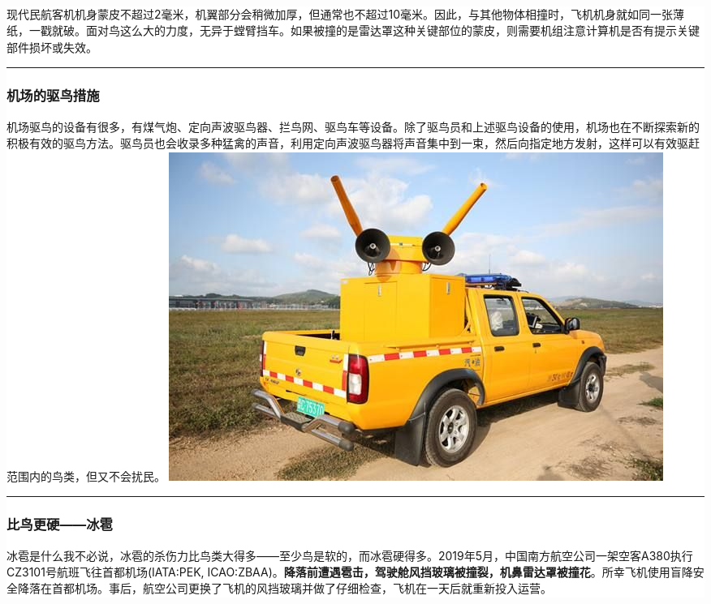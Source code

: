 现代民航客机机身蒙皮不超过2毫米，机翼部分会稍微加厚，但通常也不超过10毫米。因此，与其他物体相撞时，飞机机身就如同一张薄纸，一戳就破。面对鸟这么大的力度，无异于螳臂挡车。如果被撞的是雷达罩这种关键部位的蒙皮，则需要机组注意计算机是否有提示关键部件损坏或失效。

** *

### **机场的驱鸟措施**
机场驱鸟的设备有很多，有煤气炮、定向声波驱鸟器、拦鸟网、驱鸟车等设备。除了驱鸟员和上述驱鸟设备的使用，机场也在不断探索新的积极有效的驱鸟方法。驱鸟员也会收录多种猛禽的声音，利用定向声波驱鸟器将声音集中到一束，然后向指定地方发射，这样可以有效驱赶范围内的鸟类，但又不会扰民。
![ZZKP_bird_quniaoche.jpeg](https://raw.githubusercontent.com/allen5261/allen5261.github.io/master/img/posts/ZZKP/zzkp_bird_quniaoche.jpeg) 



** *

### **比鸟更硬――冰雹**
冰雹是什么我不必说，冰雹的杀伤力比鸟类大得多――至少鸟是软的，而冰雹硬得多。2019年5月，中国南方航空公司一架空客A380执行CZ3101号航班飞往首都机场(IATA:PEK, ICAO:ZBAA)。**降落前遭遇雹击，驾驶舱风挡玻璃被撞裂，机鼻雷达罩被撞花**。所幸飞机使用盲降安全降落在首都机场。事后，航空公司更换了飞机的风挡玻璃并做了仔细检查，飞机在一天后就重新投入运营。